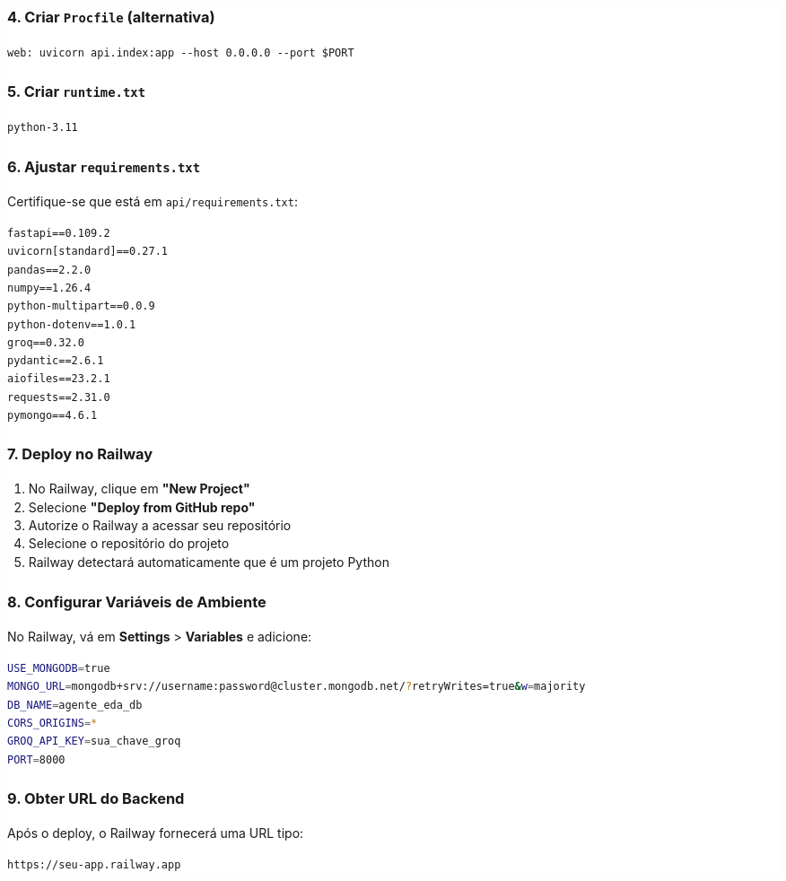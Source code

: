 ### 4. Criar `Procfile` (alternativa)

```
web: uvicorn api.index:app --host 0.0.0.0 --port $PORT
```

### 5. Criar `runtime.txt`

```
python-3.11
```

### 6. Ajustar `requirements.txt`

Certifique-se que está em `api/requirements.txt`:

```txt
fastapi==0.109.2
uvicorn[standard]==0.27.1
pandas==2.2.0
numpy==1.26.4
python-multipart==0.0.9
python-dotenv==1.0.1
groq==0.32.0
pydantic==2.6.1
aiofiles==23.2.1
requests==2.31.0
pymongo==4.6.1
```

### 7. Deploy no Railway

1. No Railway, clique em **"New Project"**
2. Selecione **"Deploy from GitHub repo"**
3. Autorize o Railway a acessar seu repositório
4. Selecione o repositório do projeto
5. Railway detectará automaticamente que é um projeto Python

### 8. Configurar Variáveis de Ambiente

No Railway, vá em **Settings** > **Variables** e adicione:

```bash
USE_MONGODB=true
MONGO_URL=mongodb+srv://username:password@cluster.mongodb.net/?retryWrites=true&w=majority
DB_NAME=agente_eda_db
CORS_ORIGINS=*
GROQ_API_KEY=sua_chave_groq
PORT=8000
```

### 9. Obter URL do Backend

Após o deploy, o Railway fornecerá uma URL tipo:
```
https://seu-app.railway.app
```
